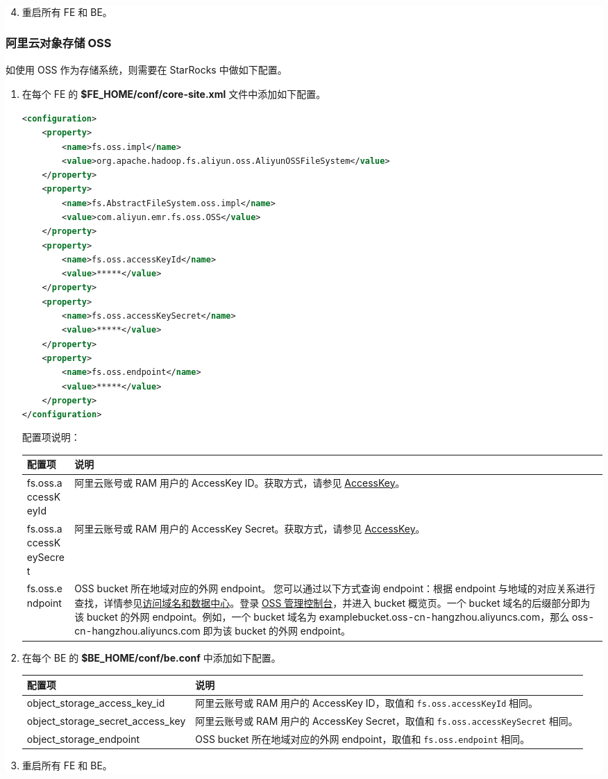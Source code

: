 4. 重启所有 FE 和 BE。

### 阿里云对象存储 OSS

如使用 OSS 作为存储系统，则需要在 StarRocks 中做如下配置。

1. 在每个 FE 的 **$FE_HOME/conf/core-site.xml** 文件中添加如下配置。

    ```XML
    <configuration>
        <property>
            <name>fs.oss.impl</name>
            <value>org.apache.hadoop.fs.aliyun.oss.AliyunOSSFileSystem</value>
        </property>
        <property>
            <name>fs.AbstractFileSystem.oss.impl</name>
            <value>com.aliyun.emr.fs.oss.OSS</value>
        </property>
        <property>
            <name>fs.oss.accessKeyId</name>
            <value>*****</value>
        </property>
        <property>
            <name>fs.oss.accessKeySecret</name>
            <value>*****</value>
        </property>
        <property>
            <name>fs.oss.endpoint</name>
            <value>*****</value>
        </property>
    </configuration>
    ```

    配置项说明：

    | **配置项**             | **说明**                                                     |
    | ---------------------- | ------------------------------------------------------------ |
    | fs.oss.accessKeyId     | 阿里云账号或 RAM 用户的 AccessKey ID。获取方式，请参见 [AccessKey](https://www.alibabacloud.com/help/zh/object-storage-service/latest/developer-guide-terms#section-u3j-nmt-tdb)。 |
    | fs.oss.accessKeySecret | 阿里云账号或 RAM 用户的 AccessKey Secret。获取方式，请参见 [AccessKey](https://www.alibabacloud.com/help/zh/object-storage-service/latest/developer-guide-terms#section-u3j-nmt-tdb)。 |
    | fs.oss.endpoint        | OSS bucket 所在地域对应的外网 endpoint。 您可以通过以下方式查询 endpoint：根据 endpoint 与地域的对应关系进行查找，详情参见[访问域名和数据中心](https://help.aliyun.com/document_detail/31837.htm#concept-zt4-cvy-5db)。登录 [OSS 管理控制台](https://oss.console.aliyun.com/index?spm=a2c4g.11186623.0.0.11d24772leoEEg#/)，并进入 bucket 概览页。一个 bucket 域名的后缀部分即为该 bucket 的外网 endpoint。例如，一个 bucket 域名为 examplebucket.oss-cn-hangzhou.aliyuncs.com，那么 oss-cn-hangzhou.aliyuncs.com 即为该 bucket 的外网 endpoint。 |

2. 在每个 BE 的 **$BE_HOME/conf/be.conf** 中添加如下配置。

      | **配置项**                       | **说明**                                                     |
      | -------------------------------- | ------------------------------------------------------------ |
      | object_storage_access_key_id     | 阿里云账号或 RAM 用户的 AccessKey ID，取值和 `fs.oss.accessKeyId` 相同。 |
      | object_storage_secret_access_key | 阿里云账号或 RAM 用户的 AccessKey Secret，取值和 `fs.oss.accessKeySecret` 相同。 |
      | object_storage_endpoint          | OSS bucket 所在地域对应的外网 endpoint，取值和 `fs.oss.endpoint` 相同。 |

3. 重启所有 FE 和 BE。
